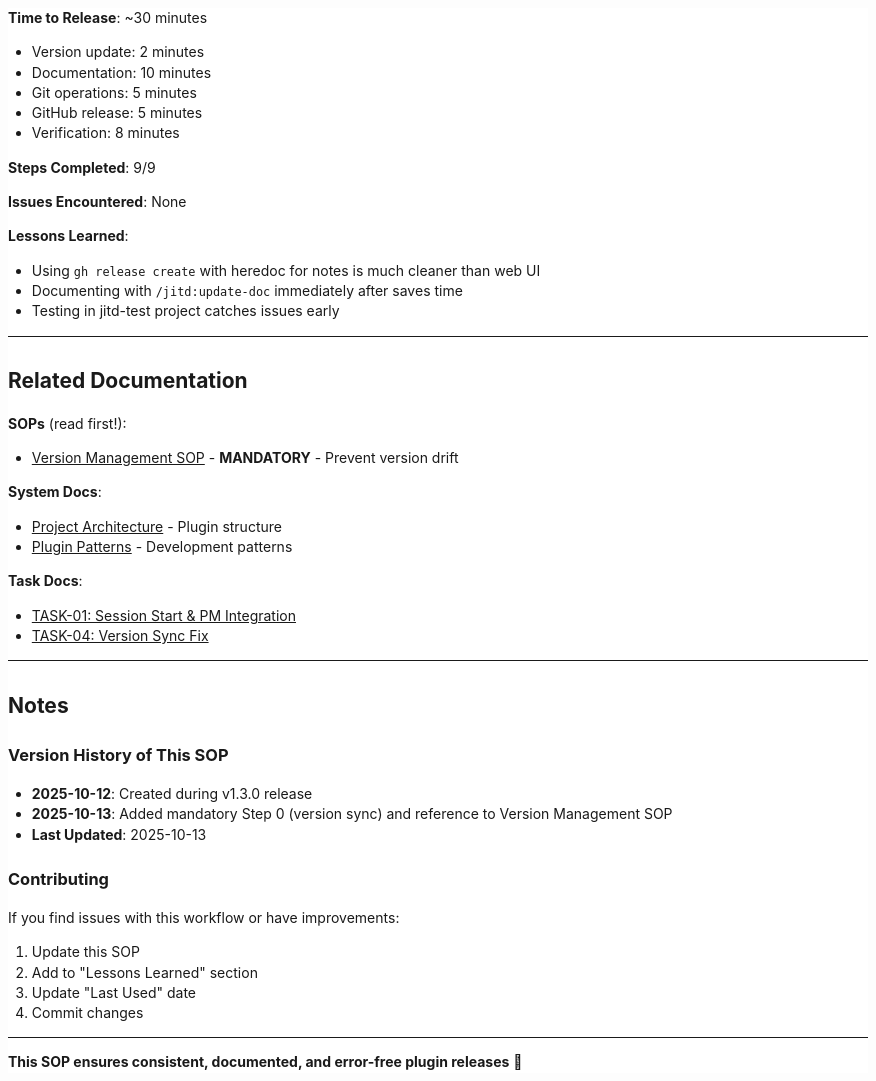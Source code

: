 **Time to Release**: ~30 minutes
- Version update: 2 minutes
- Documentation: 10 minutes
- Git operations: 5 minutes
- GitHub release: 5 minutes
- Verification: 8 minutes

**Steps Completed**: 9/9

**Issues Encountered**: None

**Lessons Learned**:
- Using `gh release create` with heredoc for notes is much cleaner than web UI
- Documenting with `/jitd:update-doc` immediately after saves time
- Testing in jitd-test project catches issues early

---

## Related Documentation

**SOPs** (read first!):
- [Version Management SOP](./version-management.md) - **MANDATORY** - Prevent version drift

**System Docs**:
- [Project Architecture](./../system/project-architecture.md) - Plugin structure
- [Plugin Patterns](./../system/plugin-patterns.md) - Development patterns

**Task Docs**:
- [TASK-01: Session Start & PM Integration](./../tasks/TASK-01-session-start-pm-integration.md)
- [TASK-04: Version Sync Fix](./../tasks/TASK-04-version-sync-release-process.md)

---

## Notes

### Version History of This SOP
- **2025-10-12**: Created during v1.3.0 release
- **2025-10-13**: Added mandatory Step 0 (version sync) and reference to Version Management SOP
- **Last Updated**: 2025-10-13

### Contributing
If you find issues with this workflow or have improvements:
1. Update this SOP
2. Add to "Lessons Learned" section
3. Update "Last Used" date
4. Commit changes

---

**This SOP ensures consistent, documented, and error-free plugin releases** 🚀
